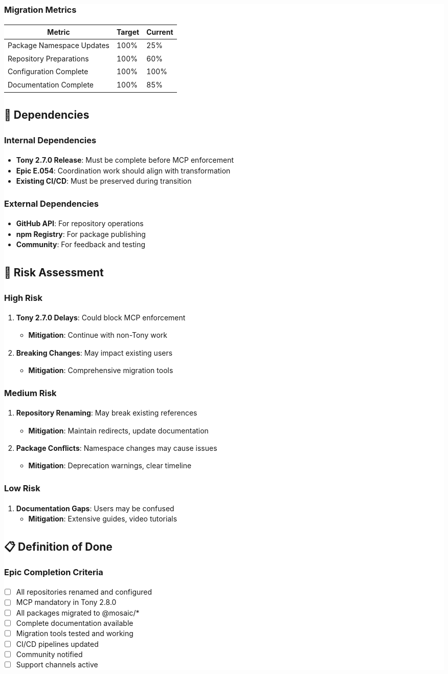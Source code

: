 ### Migration Metrics
| Metric | Target | Current |
|--------|--------|---------|
| Package Namespace Updates | 100% | 25% |
| Repository Preparations | 100% | 60% |
| Configuration Complete | 100% | 100% |
| Documentation Complete | 100% | 85% |

## 🔗 Dependencies

### Internal Dependencies
- **Tony 2.7.0 Release**: Must be complete before MCP enforcement
- **Epic E.054**: Coordination work should align with transformation
- **Existing CI/CD**: Must be preserved during transition

### External Dependencies
- **GitHub API**: For repository operations
- **npm Registry**: For package publishing
- **Community**: For feedback and testing

## 🚨 Risk Assessment

### High Risk
1. **Tony 2.7.0 Delays**: Could block MCP enforcement
   - **Mitigation**: Continue with non-Tony work
   
2. **Breaking Changes**: May impact existing users
   - **Mitigation**: Comprehensive migration tools

### Medium Risk
1. **Repository Renaming**: May break existing references
   - **Mitigation**: Maintain redirects, update documentation
   
2. **Package Conflicts**: Namespace changes may cause issues
   - **Mitigation**: Deprecation warnings, clear timeline

### Low Risk
1. **Documentation Gaps**: Users may be confused
   - **Mitigation**: Extensive guides, video tutorials

## 📋 Definition of Done

### Epic Completion Criteria
- [ ] All repositories renamed and configured
- [ ] MCP mandatory in Tony 2.8.0
- [ ] All packages migrated to @mosaic/*
- [ ] Complete documentation available
- [ ] Migration tools tested and working
- [ ] CI/CD pipelines updated
- [ ] Community notified
- [ ] Support channels active
